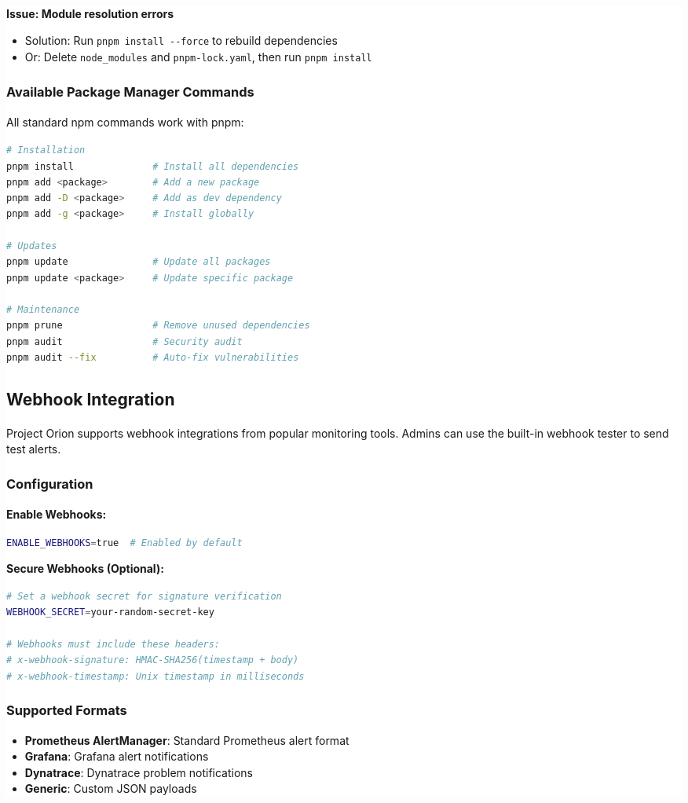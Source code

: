 **Issue: Module resolution errors**
- Solution: Run `pnpm install --force` to rebuild dependencies
- Or: Delete `node_modules` and `pnpm-lock.yaml`, then run `pnpm install`

### Available Package Manager Commands

All standard npm commands work with pnpm:

```bash
# Installation
pnpm install              # Install all dependencies
pnpm add <package>        # Add a new package
pnpm add -D <package>     # Add as dev dependency
pnpm add -g <package>     # Install globally

# Updates
pnpm update               # Update all packages
pnpm update <package>     # Update specific package

# Maintenance
pnpm prune                # Remove unused dependencies
pnpm audit                # Security audit
pnpm audit --fix          # Auto-fix vulnerabilities
```

## Webhook Integration

Project Orion supports webhook integrations from popular monitoring tools. Admins can use the built-in webhook tester to send test alerts.

### Configuration

**Enable Webhooks:**
```bash
ENABLE_WEBHOOKS=true  # Enabled by default
```

**Secure Webhooks (Optional):**
```bash
# Set a webhook secret for signature verification
WEBHOOK_SECRET=your-random-secret-key

# Webhooks must include these headers:
# x-webhook-signature: HMAC-SHA256(timestamp + body)
# x-webhook-timestamp: Unix timestamp in milliseconds
```

### Supported Formats

- **Prometheus AlertManager**: Standard Prometheus alert format
- **Grafana**: Grafana alert notifications
- **Dynatrace**: Dynatrace problem notifications
- **Generic**: Custom JSON payloads
